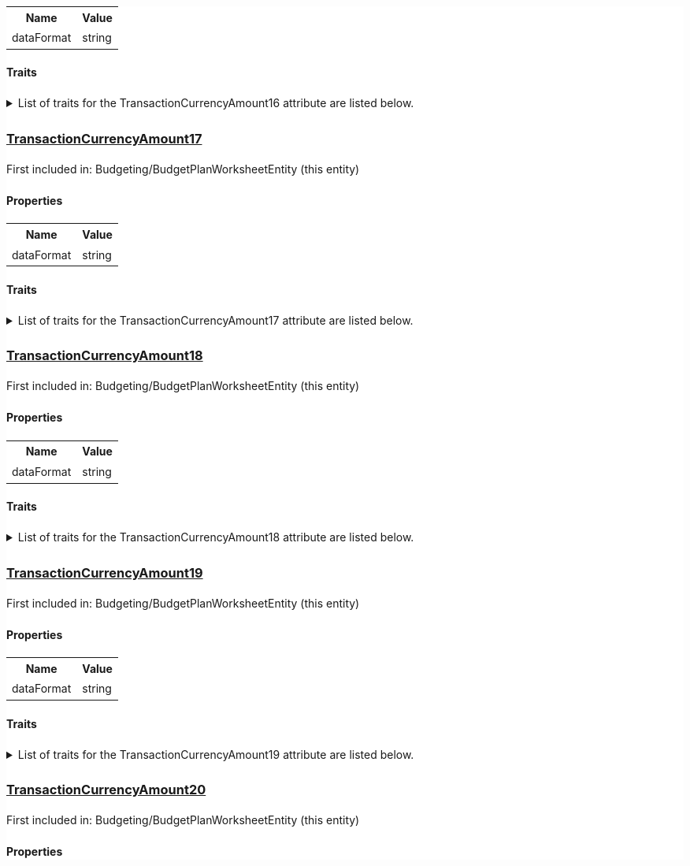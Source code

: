 <table><tr><th>Name</th><th>Value</th></tr><tr><td>dataFormat</td><td>string</td></tr></table>

#### Traits

<details><summary>List of traits for the TransactionCurrencyAmount16 attribute are listed below.</summary></details>

### <a href=#TransactionCurrencyAmount17 name="TransactionCurrencyAmount17">TransactionCurrencyAmount17</a>

First included in: Budgeting/BudgetPlanWorksheetEntity (this entity)  

#### Properties

<table><tr><th>Name</th><th>Value</th></tr><tr><td>dataFormat</td><td>string</td></tr></table>

#### Traits

<details><summary>List of traits for the TransactionCurrencyAmount17 attribute are listed below.</summary></details>

### <a href=#TransactionCurrencyAmount18 name="TransactionCurrencyAmount18">TransactionCurrencyAmount18</a>

First included in: Budgeting/BudgetPlanWorksheetEntity (this entity)  

#### Properties

<table><tr><th>Name</th><th>Value</th></tr><tr><td>dataFormat</td><td>string</td></tr></table>

#### Traits

<details><summary>List of traits for the TransactionCurrencyAmount18 attribute are listed below.</summary></details>

### <a href=#TransactionCurrencyAmount19 name="TransactionCurrencyAmount19">TransactionCurrencyAmount19</a>

First included in: Budgeting/BudgetPlanWorksheetEntity (this entity)  

#### Properties

<table><tr><th>Name</th><th>Value</th></tr><tr><td>dataFormat</td><td>string</td></tr></table>

#### Traits

<details><summary>List of traits for the TransactionCurrencyAmount19 attribute are listed below.</summary></details>

### <a href=#TransactionCurrencyAmount20 name="TransactionCurrencyAmount20">TransactionCurrencyAmount20</a>

First included in: Budgeting/BudgetPlanWorksheetEntity (this entity)  

#### Properties
